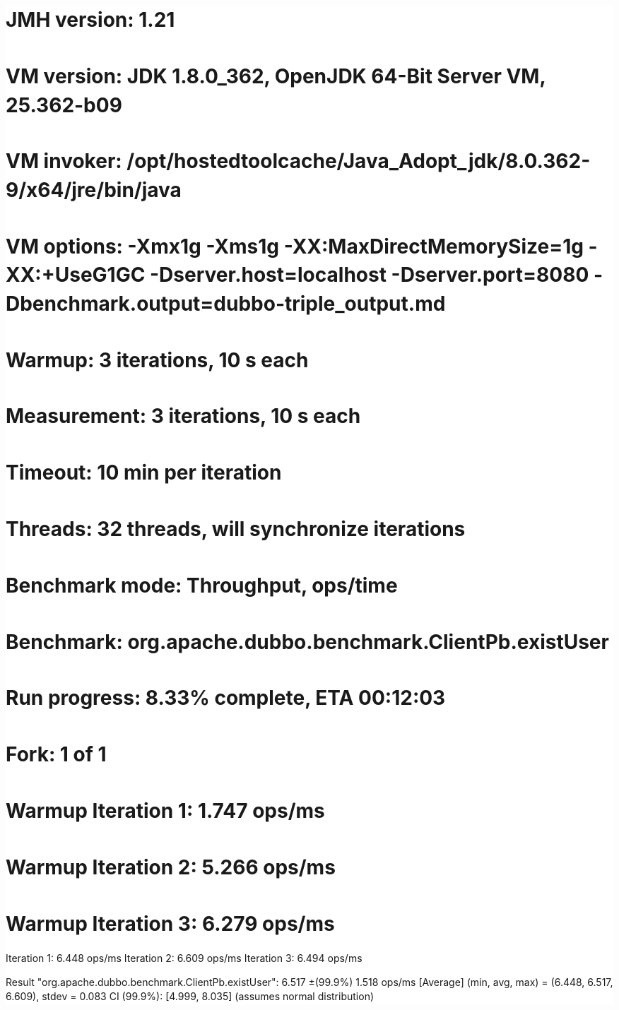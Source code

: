
# JMH version: 1.21
# VM version: JDK 1.8.0_362, OpenJDK 64-Bit Server VM, 25.362-b09
# VM invoker: /opt/hostedtoolcache/Java_Adopt_jdk/8.0.362-9/x64/jre/bin/java
# VM options: -Xmx1g -Xms1g -XX:MaxDirectMemorySize=1g -XX:+UseG1GC -Dserver.host=localhost -Dserver.port=8080 -Dbenchmark.output=dubbo-triple_output.md
# Warmup: 3 iterations, 10 s each
# Measurement: 3 iterations, 10 s each
# Timeout: 10 min per iteration
# Threads: 32 threads, will synchronize iterations
# Benchmark mode: Throughput, ops/time
# Benchmark: org.apache.dubbo.benchmark.ClientPb.existUser

# Run progress: 8.33% complete, ETA 00:12:03
# Fork: 1 of 1
# Warmup Iteration   1: 1.747 ops/ms
# Warmup Iteration   2: 5.266 ops/ms
# Warmup Iteration   3: 6.279 ops/ms
Iteration   1: 6.448 ops/ms
Iteration   2: 6.609 ops/ms
Iteration   3: 6.494 ops/ms


Result "org.apache.dubbo.benchmark.ClientPb.existUser":
  6.517 ±(99.9%) 1.518 ops/ms [Average]
  (min, avg, max) = (6.448, 6.517, 6.609), stdev = 0.083
  CI (99.9%): [4.999, 8.035] (assumes normal distribution)
